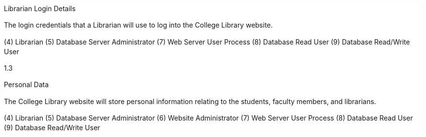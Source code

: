 </td>

<td>

Librarian Login Details

</td>

<td>

The login credentials that a Librarian will use to log into the College
Library website.

</td>

<td>

(4) Librarian
(5) Database Server Administrator
(7) Web Server User Process
(8) Database Read User
(9) Database Read/Write User

</td>

</tr>

<tr bgcolor="#dddddd">

<td>

1.3

</td>

<td>

Personal Data

</td>

<td>

The College Library website will store personal information relating to
the students, faculty members, and librarians.

</td>

<td>

(4) Librarian
(5) Database Server Administrator
(6) Website Administrator
(7) Web Server User Process
(8) Database Read User
(9) Database Read/Write User

</td>

</tr>

<tr bgcolor="#cccccc">
